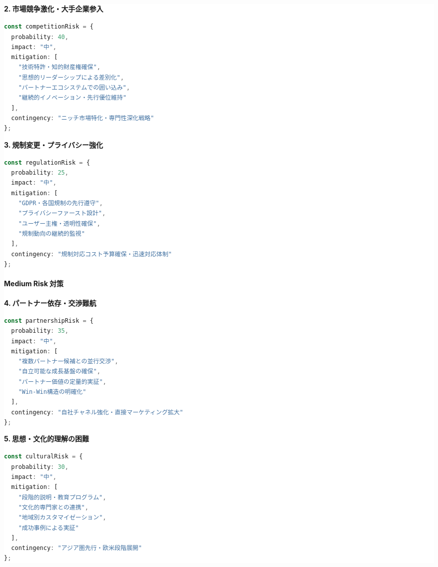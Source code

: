 **2. 市場競争激化・大手企業参入**
```typescript
const competitionRisk = {
  probability: 40,
  impact: "中",
  mitigation: [
    "技術特許・知的財産権確保",
    "思想的リーダーシップによる差別化",
    "パートナーエコシステムでの囲い込み",
    "継続的イノベーション・先行優位維持"
  ],
  contingency: "ニッチ市場特化・専門性深化戦略"
};
```

**3. 規制変更・プライバシー強化**
```typescript
const regulationRisk = {
  probability: 25,
  impact: "中",
  mitigation: [
    "GDPR・各国規制の先行遵守",
    "プライバシーファースト設計",
    "ユーザー主権・透明性確保",
    "規制動向の継続的監視"
  ],
  contingency: "規制対応コスト予算確保・迅速対応体制"
};
```

#### **Medium Risk 対策**

**4. パートナー依存・交渉難航**
```typescript
const partnershipRisk = {
  probability: 35,
  impact: "中",
  mitigation: [
    "複数パートナー候補との並行交渉",
    "自立可能な成長基盤の確保",
    "パートナー価値の定量的実証",
    "Win-Win構造の明確化"
  ],
  contingency: "自社チャネル強化・直接マーケティング拡大"
};
```

**5. 思想・文化的理解の困難**
```typescript
const culturalRisk = {
  probability: 30,
  impact: "中",
  mitigation: [
    "段階的説明・教育プログラム",
    "文化的専門家との連携",
    "地域別カスタマイゼーション",
    "成功事例による実証"
  ],
  contingency: "アジア圏先行・欧米段階展開"
};
```
